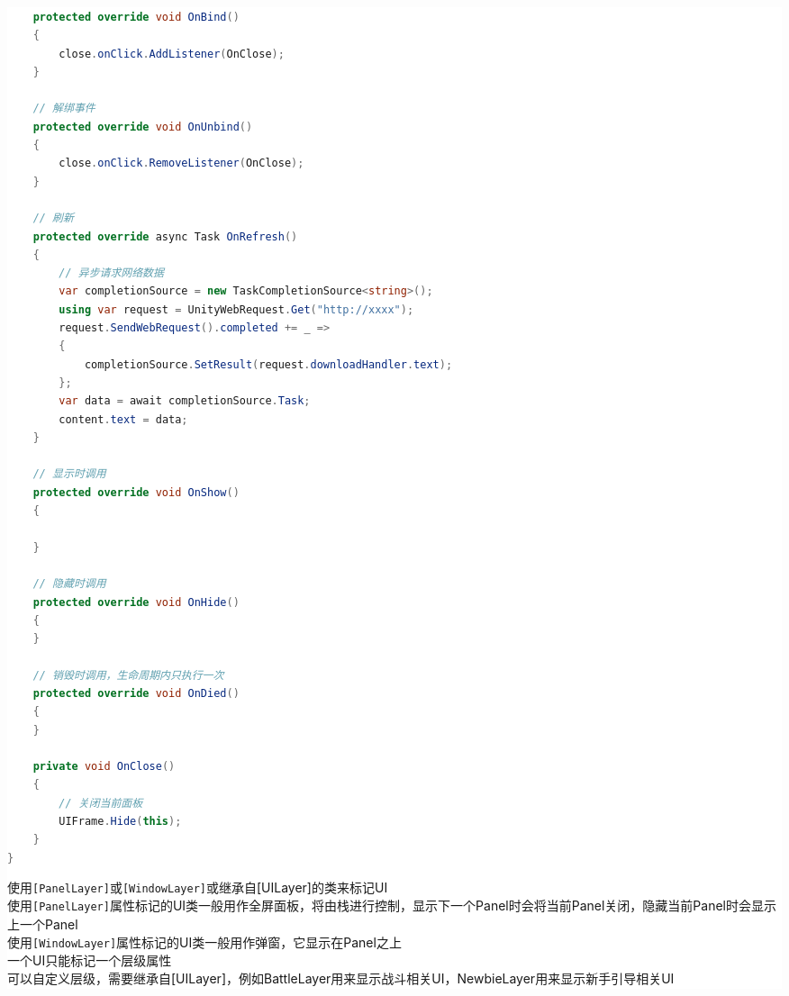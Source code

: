 ```C#
    protected override void OnBind()
    {
        close.onClick.AddListener(OnClose);
    }

    // 解绑事件
    protected override void OnUnbind()
    {
        close.onClick.RemoveListener(OnClose);
    }

    // 刷新
    protected override async Task OnRefresh()
    {
        // 异步请求网络数据
        var completionSource = new TaskCompletionSource<string>();
        using var request = UnityWebRequest.Get("http://xxxx");
        request.SendWebRequest().completed += _ =>
        {
            completionSource.SetResult(request.downloadHandler.text);
        };
        var data = await completionSource.Task;
        content.text = data;
    }

    // 显示时调用
    protected override void OnShow()
    {

    }

    // 隐藏时调用
    protected override void OnHide()
    {
    }

    // 销毁时调用，生命周期内只执行一次
    protected override void OnDied()
    {
    }

    private void OnClose()
    {
        // 关闭当前面板
        UIFrame.Hide(this);
    }
}
```
使用`[PanelLayer]`或`[WindowLayer]`或继承自[UILayer]的类来标记UI  
使用`[PanelLayer]`属性标记的UI类一般用作全屏面板，将由栈进行控制，显示下一个Panel时会将当前Panel关闭，隐藏当前Panel时会显示上一个Panel  
使用`[WindowLayer]`属性标记的UI类一般用作弹窗，它显示在Panel之上  
一个UI只能标记一个层级属性  
可以自定义层级，需要继承自[UILayer]，例如BattleLayer用来显示战斗相关UI，NewbieLayer用来显示新手引导相关UI  
